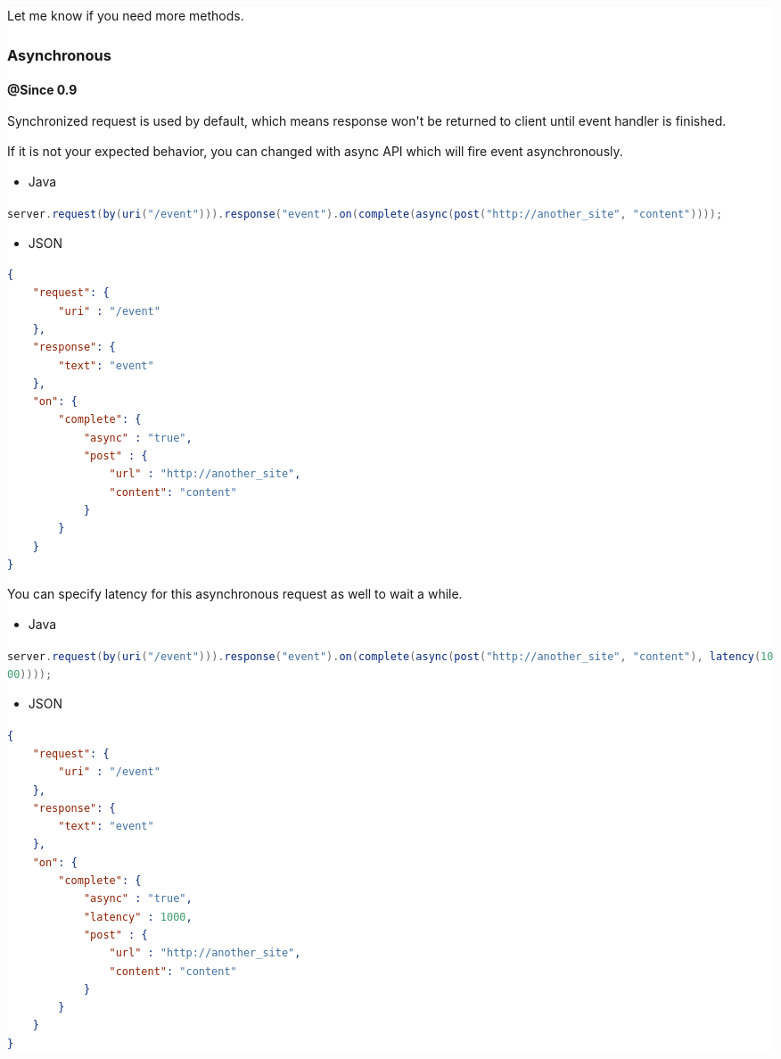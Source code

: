 Let me know if you need more methods.

### Asynchronous
**@Since 0.9**

Synchronized request is used by default, which means response won't be returned to client until event handler is finished.

If it is not your expected behavior, you can changed with async API which will fire event asynchronously.

* Java

```java
server.request(by(uri("/event"))).response("event").on(complete(async(post("http://another_site", "content"))));
```

* JSON

```json
{
    "request": {
        "uri" : "/event"
    },
    "response": {
        "text": "event"
    },
    "on": {
        "complete": {
            "async" : "true",
            "post" : {
                "url" : "http://another_site",
                "content": "content"
            }
        }
    }
}
```

You can specify latency for this asynchronous request as well to wait a while.

* Java

```java
server.request(by(uri("/event"))).response("event").on(complete(async(post("http://another_site", "content"), latency(1000))));
```

* JSON

```json
{
    "request": {
        "uri" : "/event"
    },
    "response": {
        "text": "event"
    },
    "on": {
        "complete": {
            "async" : "true",
            "latency" : 1000,
            "post" : {
                "url" : "http://another_site",
                "content": "content"
            }
        }
    }
}
```